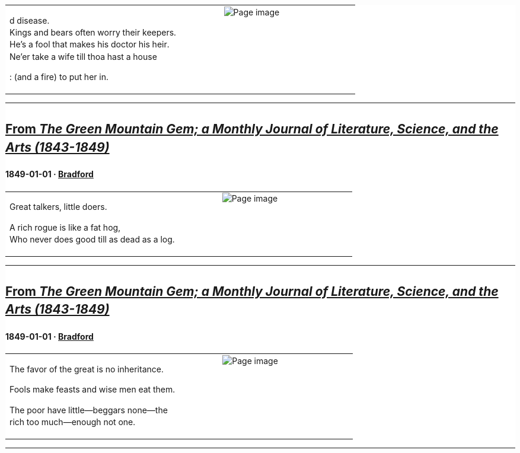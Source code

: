 <table style="width: 100%;"><tr><td style="width: 50%">

d disease.  
Kings and bears often worry their keepers.  
He’s a fool that makes his doctor his heir.  
Ne’er take a wife till thoa hast a house  
  
: (and a fire) to put her in.
</td><td style="width: 50%; max-height: 75%; margin: auto; display: block;">
<img alt="Page image" src="https://iiif.archive.org/iiif/sim_green-mountain-gem-a-monthly-journal-of-literature_1849_7&#0036;98/pct:44.303154,53.588355,38.072228,6.584292/600,/0/default.jpg"/>
</td>
</tr></table>

---

## [From _The Green Mountain Gem; a Monthly Journal of Literature, Science, and the Arts (1843-1849)_](https://archive.org/details/sim_green-mountain-gem-a-monthly-journal-of-literature_1849_7/page/n98/mode/1up?view=theater)

#### 1849-01-01 &middot; [Bradford](http://dbpedia.org/resource/Bradford%2C_Vermont)

<table style="width: 100%;"><tr><td style="width: 50%">

  
  
Great talkers, little doers.  
  
A rich rogue is like a fat hog,  
Who never does good till as dead as a log.
</td><td style="width: 50%; max-height: 75%; margin: auto; display: block;">
<img alt="Page image" src="https://iiif.archive.org/iiif/sim_green-mountain-gem-a-monthly-journal-of-literature_1849_7&#0036;98/pct:47.355036,62.762356,30.747711,3.893026/600,/0/default.jpg"/>
</td>
</tr></table>

---

## [From _The Green Mountain Gem; a Monthly Journal of Literature, Science, and the Arts (1843-1849)_](https://archive.org/details/sim_green-mountain-gem-a-monthly-journal-of-literature_1849_7/page/n98/mode/1up?view=theater)

#### 1849-01-01 &middot; [Bradford](http://dbpedia.org/resource/Bradford%2C_Vermont)

<table style="width: 100%;"><tr><td style="width: 50%">

  
  
The favor of the great is no inheritance.  
  
Fools make feasts and wise men eat them.  
  
The poor have little—beggars none—the  
rich too much—enough not one.
</td><td style="width: 50%; max-height: 75%; margin: auto; display: block;">
<img alt="Page image" src="https://iiif.archive.org/iiif/sim_green-mountain-gem-a-monthly-journal-of-literature_1849_7&#0036;98/pct:45.473042,67.163169,37.054934,5.162492/600,/0/default.jpg"/>
</td>
</tr></table>

---